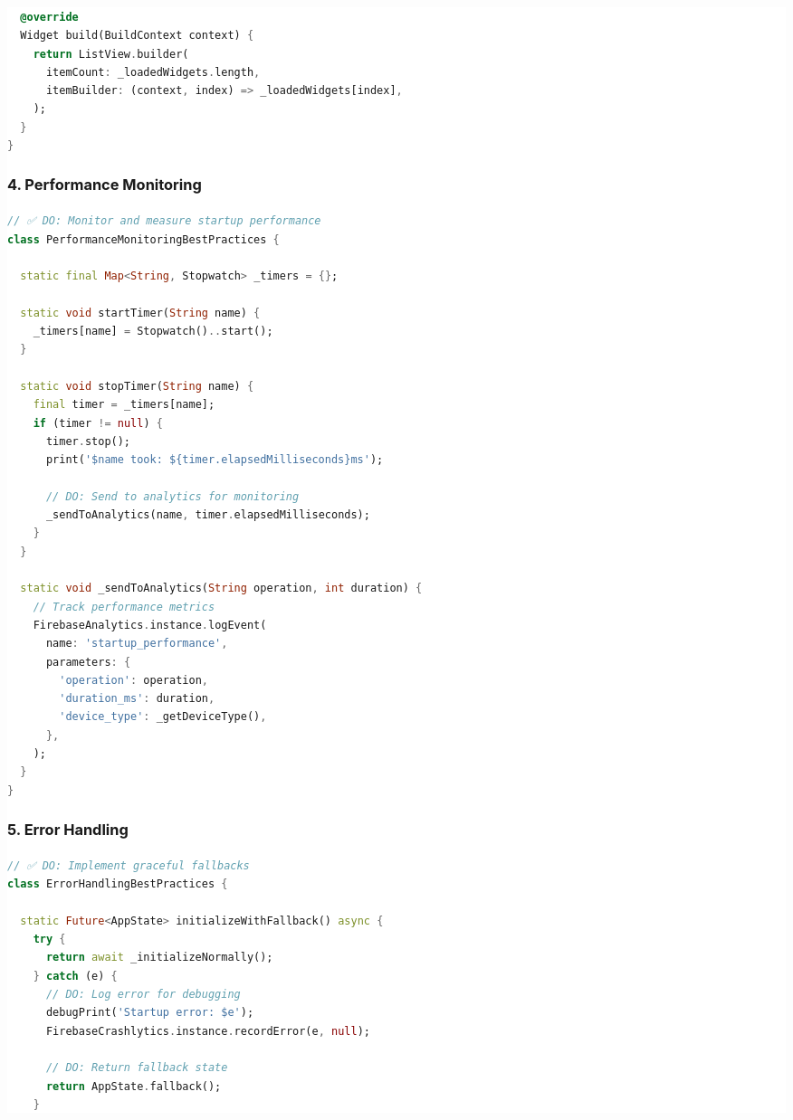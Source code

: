 ```dart
  @override
  Widget build(BuildContext context) {
    return ListView.builder(
      itemCount: _loadedWidgets.length,
      itemBuilder: (context, index) => _loadedWidgets[index],
    );
  }
}
```

### **4. Performance Monitoring**

```dart
// ✅ DO: Monitor and measure startup performance
class PerformanceMonitoringBestPractices {

  static final Map<String, Stopwatch> _timers = {};

  static void startTimer(String name) {
    _timers[name] = Stopwatch()..start();
  }

  static void stopTimer(String name) {
    final timer = _timers[name];
    if (timer != null) {
      timer.stop();
      print('$name took: ${timer.elapsedMilliseconds}ms');

      // DO: Send to analytics for monitoring
      _sendToAnalytics(name, timer.elapsedMilliseconds);
    }
  }

  static void _sendToAnalytics(String operation, int duration) {
    // Track performance metrics
    FirebaseAnalytics.instance.logEvent(
      name: 'startup_performance',
      parameters: {
        'operation': operation,
        'duration_ms': duration,
        'device_type': _getDeviceType(),
      },
    );
  }
}
```

### **5. Error Handling**

```dart
// ✅ DO: Implement graceful fallbacks
class ErrorHandlingBestPractices {

  static Future<AppState> initializeWithFallback() async {
    try {
      return await _initializeNormally();
    } catch (e) {
      // DO: Log error for debugging
      debugPrint('Startup error: $e');
      FirebaseCrashlytics.instance.recordError(e, null);

      // DO: Return fallback state
      return AppState.fallback();
    }
```
